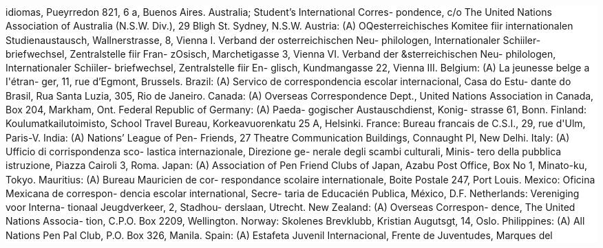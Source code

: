 idiomas, Pueyrredon 821, 6 a, 
Buenos Aires. 
Australia; Student’s International Corres- 
pondence, c/o The United Nations 
Association of Australia (N.S.W. 
Div.), 29 Bligh St. Sydney, N.S.W. 
Austria: (A) OQesterreichisches Komitee 
fiir internationalen Studienaustausch, 
Wallnerstrasse, 8, Vienna I. 
Verband der osterreichischen Neu- 
philologen, Internationaler Schiiler- 
briefwechsel, Zentralstelle fiir Fran- 
zOsisch, Marchetigasse 3, Vienna VI. 
Verband der &sterreichischen Neu- 
philologen, Internationaler Schiiler- 
briefwechsel, Zentralstelle fiir En- 
glisch, Kundmangasse 22, Vienna III. 
Belgium: (A) La jeunesse belge a I'étran- 
ger, 11, rue d’Egmont, Brussels. 
Brazil: (A) Servico de correspondencia 
escolar internacional, Casa do Estu- 
dante do Brasil, Rua Santa Luzia, 
305, Rio de Janeiro. 
Canada: (A) Overseas Correspondence 
Dept., United Nations Association in 
Canada, Box 204, Markham, Ont. 
Federal Republic of Germany: (A) Paeda- 
gogischer Austauschdienst, Konig- 
strasse 61, Bonn. 
Finland: Koulumatkailutoimisto, School 
Travel Bureau, Korkeavuorenkatu 
25 A, Helsinki. 
France: Bureau francais de C.S.I., 29, 
rue d'Ulm, Paris-V. 
India: (A) Nations’ League of Pen- 
Friends, 27 Theatre Communication 
Buildings, Connaught Pl, New Delhi. 
Italy: (A) Ufficio di corrispondenza sco- 
lastica internazionale, Direzione ge- 
nerale degli scambi culturali, Minis- 
tero della pubblica  istruzione, 
Piazza Cairoli 3, Roma. 
Japan: (A) Association of Pen Friend 
Clubs of Japan, Azabu Post Office, 
Box No 1, Minato-ku, Tokyo. 
Mauritius: (A) Bureau Mauricien de cor- 
respondance scolaire internationale, 
Boite Postale 247, Port Louis. 
Mexico: Oficina Mexicana de correspon- 
dencia escolar international, Secre- 
taria de Educacién Publica, México, 
D.F. 
Netherlands: Vereniging voor Interna- 
tionaal Jeugdverkeer, 2, Stadhou- 
derslaan, Utrecht. 
New Zealand: (A) Overseas Correspon- 
dence, The United Nations Associa- 
tion, C.P.O. Box 2209, Wellington. 
Norway: Skolenes Brevklubb, Kristian 
Augutsgt, 14, Oslo. 
Philippines: (A) All Nations Pen Pal 
Club, P.O. Box 326, Manila. 
Spain: (A) Estafeta Juvenil Internacional, 
Frente de Juventudes, Marques del 